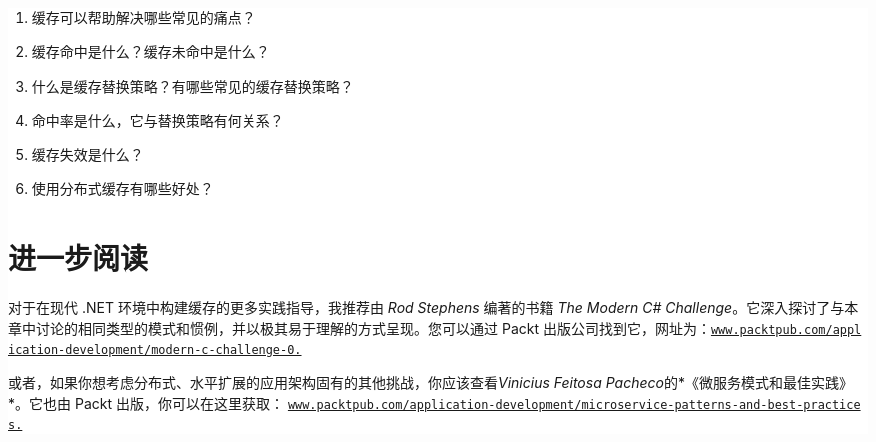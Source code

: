 1.  缓存可以帮助解决哪些常见的痛点？

1.  缓存命中是什么？缓存未命中是什么？

1.  什么是缓存替换策略？有哪些常见的缓存替换策略？

1.  命中率是什么，它与替换策略有何关系？

1.  缓存失效是什么？

1.  使用分布式缓存有哪些好处？

# 进一步阅读

对于在现代 .NET 环境中构建缓存的更多实践指导，我推荐由 *Rod Stephens* 编著的书籍 *The Modern C# Challenge*。它深入探讨了与本章中讨论的相同类型的模式和惯例，并以极其易于理解的方式呈现。您可以通过 Packt 出版公司找到它，网址为：[`www.packtpub.com/application-development/modern-c-challenge-0.`](https://www.packtpub.com/application-development/modern-c-challenge-0)

或者，如果你想考虑分布式、水平扩展的应用架构固有的其他挑战，你应该查看*Vinicius Feitosa Pacheco*的*《微服务模式和最佳实践》*。它也由 Packt 出版，你可以在这里获取： [`www.packtpub.com/application-development/microservice-patterns-and-best-practices.`](https://www.packtpub.com/application-development/microservice-patterns-and-best-practices)

